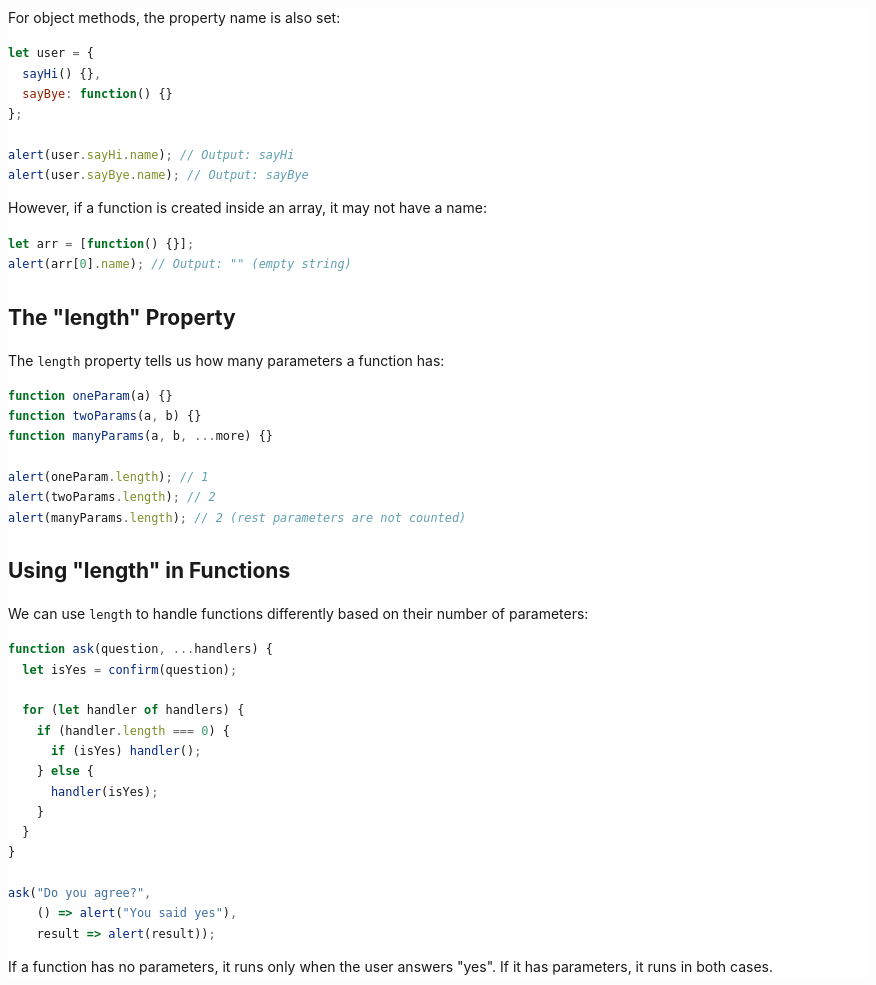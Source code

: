 For object methods, the property name is also set:

```js
let user = {
  sayHi() {},
  sayBye: function() {}
};

alert(user.sayHi.name); // Output: sayHi
alert(user.sayBye.name); // Output: sayBye
```

However, if a function is created inside an array, it may not have a name:

```js
let arr = [function() {}];
alert(arr[0].name); // Output: "" (empty string)
```

## The "length" Property
The `length` property tells us how many parameters a function has:

```js
function oneParam(a) {}
function twoParams(a, b) {}
function manyParams(a, b, ...more) {}

alert(oneParam.length); // 1
alert(twoParams.length); // 2
alert(manyParams.length); // 2 (rest parameters are not counted)
```

## Using "length" in Functions
We can use `length` to handle functions differently based on their number of parameters:

```js
function ask(question, ...handlers) {
  let isYes = confirm(question);

  for (let handler of handlers) {
    if (handler.length === 0) {
      if (isYes) handler();
    } else {
      handler(isYes);
    }
  }
}

ask("Do you agree?", 
    () => alert("You said yes"), 
    result => alert(result));
```

If a function has no parameters, it runs only when the user answers "yes". If it has parameters, it runs in both cases.
